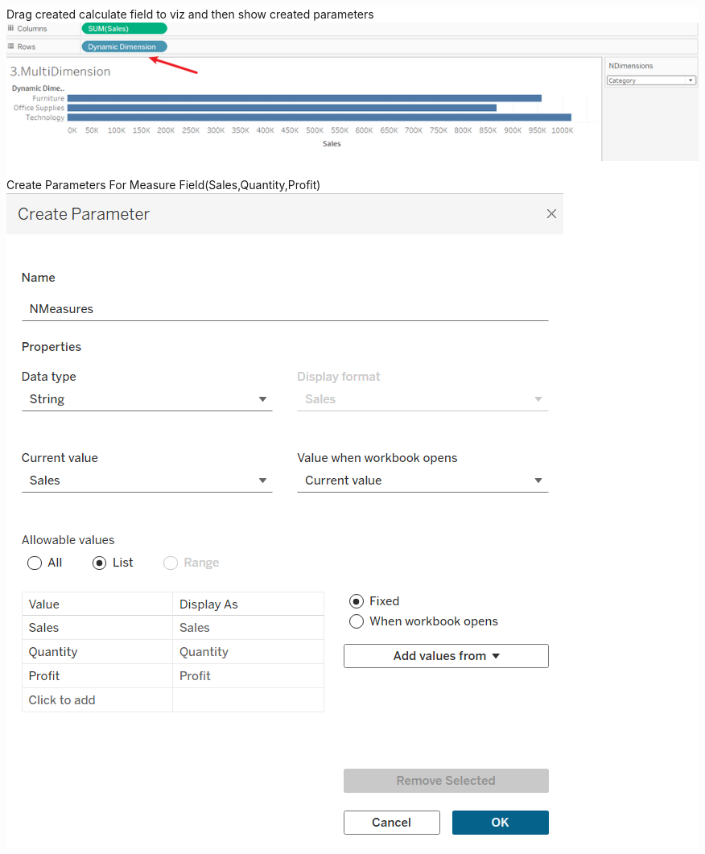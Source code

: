 Drag created calculate field to viz and then show created parameters
![1-60](assets/1-60.png)

Create Parameters For Measure Field(Sales,Quantity,Profit)
![1-61](assets/1-61.png)

